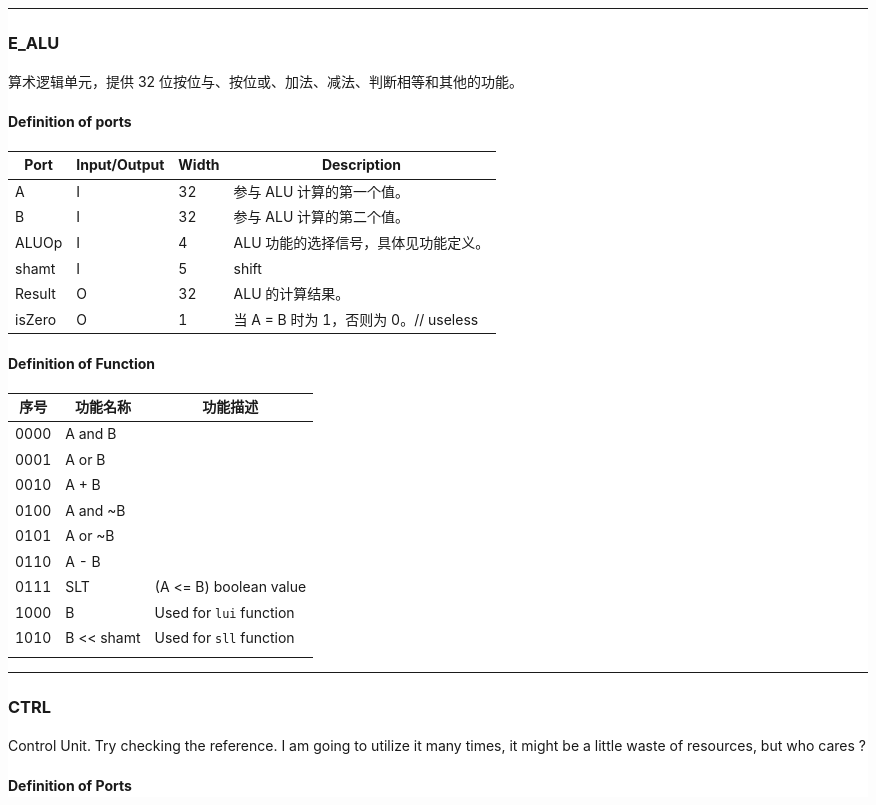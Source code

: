****

### E_ALU

算术逻辑单元，提供 32 位按位与、按位或、加法、减法、判断相等和其他的功能。

#### Definition of ports

| Port   | Input/Output | Width | Description                           |
| ------ | ------------ | ----- | ------------------------------------- |
| A      | I            | 32    | 参与 ALU 计算的第一个值。             |
| B      | I            | 32    | 参与 ALU 计算的第二个值。             |
| ALUOp  | I            | 4     | ALU 功能的选择信号，具体见功能定义。  |
| shamt  | I            | 5     | shift                                 |
| Result | O            | 32    | ALU 的计算结果。                      |
| isZero | O            | 1     | 当 A = B 时为 1，否则为 0。// useless |

#### Definition of Function

| 序号 | 功能名称   | 功能描述                |
| ---- | ---------- | ----------------------- |
| 0000 | A and B    |                         |
| 0001 | A or B     |                         |
| 0010 | A + B      |                         |
| 0100 | A and ~B   |                         |
| 0101 | A or ~B    |                         |
| 0110 | A - B      |                         |
| 0111 | SLT        | (A <= B) boolean value  |
| 1000 | B          | Used for `lui` function |
| 1010 | B << shamt | Used for `sll` function |
|      |            |                         |


***

### CTRL

Control Unit. Try checking the reference. I am going to utilize it many times, it might be a little waste of resources, but who cares ?

#### Definition of Ports
